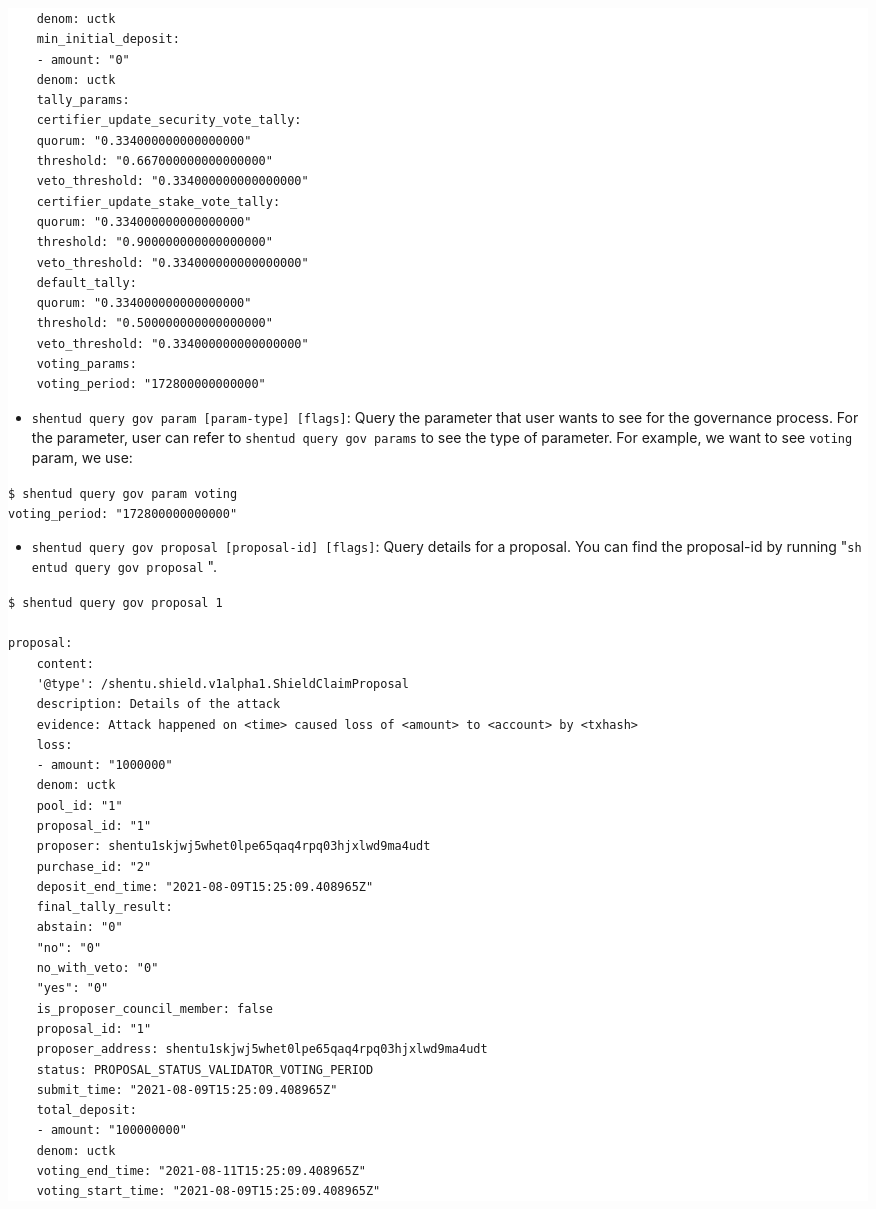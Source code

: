 ```{engine = 'sh'}
	denom: uctk
	min_initial_deposit:
	- amount: "0"
	denom: uctk
	tally_params:
	certifier_update_security_vote_tally:
	quorum: "0.334000000000000000"
	threshold: "0.667000000000000000"
	veto_threshold: "0.334000000000000000"
	certifier_update_stake_vote_tally:
	quorum: "0.334000000000000000"
	threshold: "0.900000000000000000"
	veto_threshold: "0.334000000000000000"
	default_tally:
	quorum: "0.334000000000000000"
	threshold: "0.500000000000000000"
	veto_threshold: "0.334000000000000000"
	voting_params:
	voting_period: "172800000000000"
```

- `shentud query gov param [param-type] [flags]`: Query the parameter that user wants to see for the governance process. For the parameter, user can refer to `shentud query gov params` to see the type of parameter. For example, we want to see `voting` param, we use:
```{engine = 'sh'}
$ shentud query gov param voting
voting_period: "172800000000000"
```

- `shentud query gov proposal [proposal-id] [flags]`: Query details for a proposal. You can find the proposal-id by running "`shentud query gov proposal`	".
```{engine = 'sh'}
$ shentud query gov proposal 1

proposal:
	content:
	'@type': /shentu.shield.v1alpha1.ShieldClaimProposal
	description: Details of the attack
	evidence: Attack happened on <time> caused loss of <amount> to <account> by <txhash>
	loss:
	- amount: "1000000"
	denom: uctk
	pool_id: "1"
	proposal_id: "1"
	proposer: shentu1skjwj5whet0lpe65qaq4rpq03hjxlwd9ma4udt
	purchase_id: "2"
	deposit_end_time: "2021-08-09T15:25:09.408965Z"
	final_tally_result:
	abstain: "0"
	"no": "0"
	no_with_veto: "0"
	"yes": "0"
	is_proposer_council_member: false
	proposal_id: "1"
	proposer_address: shentu1skjwj5whet0lpe65qaq4rpq03hjxlwd9ma4udt
	status: PROPOSAL_STATUS_VALIDATOR_VOTING_PERIOD
	submit_time: "2021-08-09T15:25:09.408965Z"
	total_deposit:
	- amount: "100000000"
	denom: uctk
	voting_end_time: "2021-08-11T15:25:09.408965Z"
	voting_start_time: "2021-08-09T15:25:09.408965Z"
```
